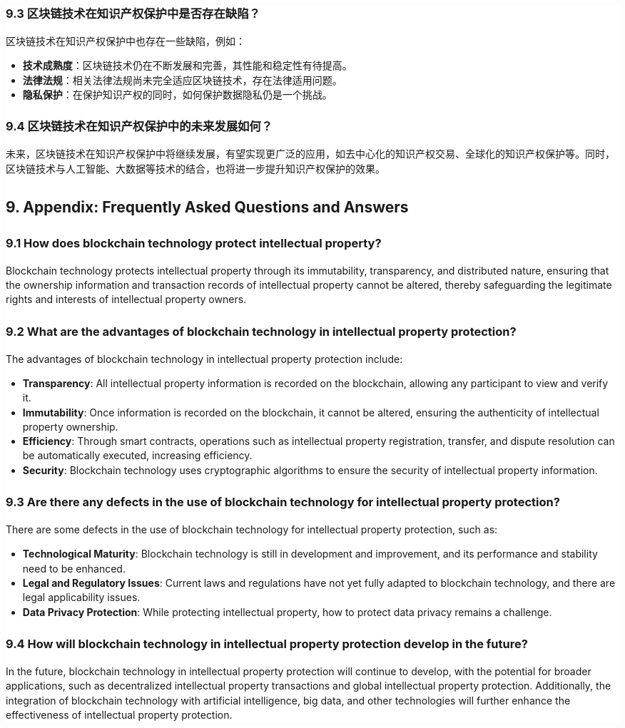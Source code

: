 ### 9.3 区块链技术在知识产权保护中是否存在缺陷？

区块链技术在知识产权保护中也存在一些缺陷，例如：

- **技术成熟度**：区块链技术仍在不断发展和完善，其性能和稳定性有待提高。
- **法律法规**：相关法律法规尚未完全适应区块链技术，存在法律适用问题。
- **隐私保护**：在保护知识产权的同时，如何保护数据隐私仍是一个挑战。

### 9.4 区块链技术在知识产权保护中的未来发展如何？

未来，区块链技术在知识产权保护中将继续发展，有望实现更广泛的应用，如去中心化的知识产权交易、全球化的知识产权保护等。同时，区块链技术与人工智能、大数据等技术的结合，也将进一步提升知识产权保护的效果。

## 9. Appendix: Frequently Asked Questions and Answers
### 9.1 How does blockchain technology protect intellectual property?

Blockchain technology protects intellectual property through its immutability, transparency, and distributed nature, ensuring that the ownership information and transaction records of intellectual property cannot be altered, thereby safeguarding the legitimate rights and interests of intellectual property owners.

### 9.2 What are the advantages of blockchain technology in intellectual property protection?

The advantages of blockchain technology in intellectual property protection include:

- **Transparency**: All intellectual property information is recorded on the blockchain, allowing any participant to view and verify it.
- **Immutability**: Once information is recorded on the blockchain, it cannot be altered, ensuring the authenticity of intellectual property ownership.
- **Efficiency**: Through smart contracts, operations such as intellectual property registration, transfer, and dispute resolution can be automatically executed, increasing efficiency.
- **Security**: Blockchain technology uses cryptographic algorithms to ensure the security of intellectual property information.

### 9.3 Are there any defects in the use of blockchain technology for intellectual property protection?

There are some defects in the use of blockchain technology for intellectual property protection, such as:

- **Technological Maturity**: Blockchain technology is still in development and improvement, and its performance and stability need to be enhanced.
- **Legal and Regulatory Issues**: Current laws and regulations have not yet fully adapted to blockchain technology, and there are legal applicability issues.
- **Data Privacy Protection**: While protecting intellectual property, how to protect data privacy remains a challenge.

### 9.4 How will blockchain technology in intellectual property protection develop in the future?

In the future, blockchain technology in intellectual property protection will continue to develop, with the potential for broader applications, such as decentralized intellectual property transactions and global intellectual property protection. Additionally, the integration of blockchain technology with artificial intelligence, big data, and other technologies will further enhance the effectiveness of intellectual property protection. 
